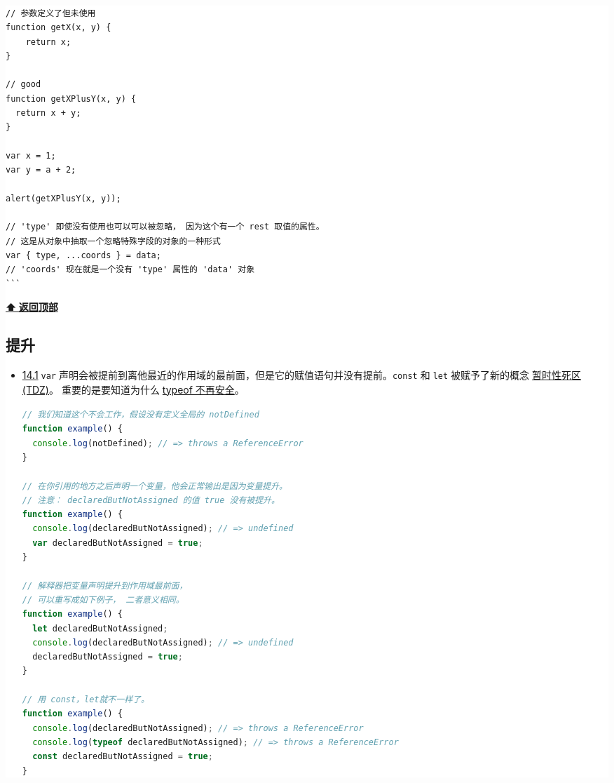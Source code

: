     // 参数定义了但未使用
    function getX(x, y) {
        return x;
    }

    // good
    function getXPlusY(x, y) {
      return x + y;
    }

    var x = 1;
    var y = a + 2;

    alert(getXPlusY(x, y));

    // 'type' 即使没有使用也可以可以被忽略， 因为这个有一个 rest 取值的属性。
    // 这是从对象中抽取一个忽略特殊字段的对象的一种形式
    var { type, ...coords } = data;
    // 'coords' 现在就是一个没有 'type' 属性的 'data' 对象
    ```

**[⬆ 返回顶部](#目录)**

## 提升

  <a name="14.1"></a>
  <a name="hoisting--about"></a>

  - [14.1](#hoisting--about) `var` 声明会被提前到离他最近的作用域的最前面，但是它的赋值语句并没有提前。`const` 和 `let` 被赋予了新的概念 [暂时性死区 (TDZ)](https://developer.mozilla.org/en-US/docs/Web/JavaScript/Reference/Statements/let#temporal_dead_zone_tdz)。 重要的是要知道为什么 [typeof 不再安全](https://web.archive.org/web/20200121061528/http://es-discourse.com/t/why-typeof-is-no-longer-safe/15)。

    ```javascript
    // 我们知道这个不会工作，假设没有定义全局的 notDefined
    function example() {
      console.log(notDefined); // => throws a ReferenceError
    }

    // 在你引用的地方之后声明一个变量，他会正常输出是因为变量提升。
    // 注意： declaredButNotAssigned 的值 true 没有被提升。
    function example() {
      console.log(declaredButNotAssigned); // => undefined
      var declaredButNotAssigned = true;
    }

    // 解释器把变量声明提升到作用域最前面，
    // 可以重写成如下例子， 二者意义相同。
    function example() {
      let declaredButNotAssigned;
      console.log(declaredButNotAssigned); // => undefined
      declaredButNotAssigned = true;
    }

    // 用 const，let就不一样了。
    function example() {
      console.log(declaredButNotAssigned); // => throws a ReferenceError
      console.log(typeof declaredButNotAssigned); // => throws a ReferenceError
      const declaredButNotAssigned = true;
    }
    ```
